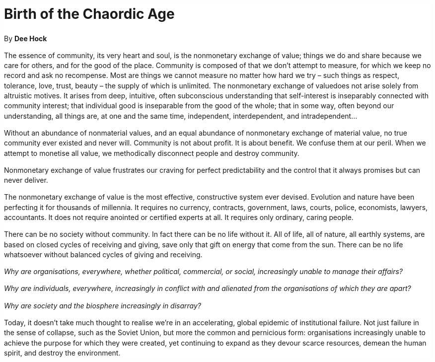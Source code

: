 Birth of the Chaordic Age
=========================

By **Dee Hock**

The essence of community, its very heart and soul, is the nonmonetary exchange
of value; things we do and share because we care for others, and for the good of
the place. Community is composed of that we don’t attempt to measure, for which
we keep no record and ask no recompense. Most are things we cannot measure no
matter how hard we try – such things as respect, tolerance, love, trust, beauty
– the supply of which is unlimited. The nonmonetary exchange of valuedoes not
arise solely from altruistic motives. It arises from deep, intuitive, often
subconscious understanding that self-interest is inseparably connected with
community interest; that individual good is inseparable from the good of the
whole; that in some way, often beyond our understanding, all things are, at one
and the same time, independent, interdependent, and intradependent…


Without an abundance of nonmaterial values, and an equal abundance of
nonmonetary exchange of material value, no true community ever existed and never
will. Community is not about profit. It is about benefit. We confuse them at our
peril. When we attempt to monetise all value, we methodically disconnect people
and destroy community.


Nonmonetary exchange of value frustrates our craving for perfect predictability
and the control that it always promises but can never deliver.


The nonmonetary exchange of value is the most effective, constructive system
ever devised. Evolution and nature have been perfecting it for thousands of
millennia. It requires no currency, contracts, government, laws, courts, police,
economists, lawyers, accountants. It does not require anointed or certified
experts at all. It requires only ordinary, caring people.


There can be no society without community. In fact there can be no life without
it. All of life, all of nature, all earthly systems, are based on closed cycles
of receiving and giving, save only that gift on energy that come from the sun.
There can be no life whatsoever without balanced cycles of giving and receiving.


*Why are organisations, everywhere, whether political, commercial, or social,
increasingly unable to manage their affairs?*


*Why are individuals, everywhere, increasingly in conflict with and alienated
from the organisations of which they are apart?*


*Why are society and the biosphere increasingly in disarray?*


Today, it doesn’t take much thought to realise we’re in an accelerating, global
epidemic of institutional failure. Not just failure in the sense of collapse,
such as the Soviet Union, but more the common and pernicious form: organisations
increasingly unable to achieve the purpose for which they were created, yet
continuing to expand as they devour scarce resources, demean the human spirit,
and destroy the environment.
